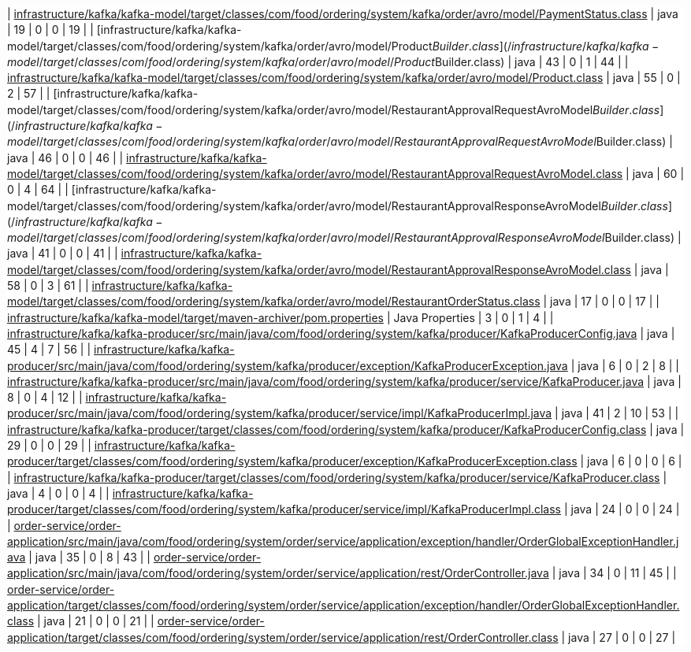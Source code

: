 | [infrastructure/kafka/kafka-model/target/classes/com/food/ordering/system/kafka/order/avro/model/PaymentStatus.class](/infrastructure/kafka/kafka-model/target/classes/com/food/ordering/system/kafka/order/avro/model/PaymentStatus.class) | java | 19 | 0 | 0 | 19 |
| [infrastructure/kafka/kafka-model/target/classes/com/food/ordering/system/kafka/order/avro/model/Product$Builder.class](/infrastructure/kafka/kafka-model/target/classes/com/food/ordering/system/kafka/order/avro/model/Product$Builder.class) | java | 43 | 0 | 1 | 44 |
| [infrastructure/kafka/kafka-model/target/classes/com/food/ordering/system/kafka/order/avro/model/Product.class](/infrastructure/kafka/kafka-model/target/classes/com/food/ordering/system/kafka/order/avro/model/Product.class) | java | 55 | 0 | 2 | 57 |
| [infrastructure/kafka/kafka-model/target/classes/com/food/ordering/system/kafka/order/avro/model/RestaurantApprovalRequestAvroModel$Builder.class](/infrastructure/kafka/kafka-model/target/classes/com/food/ordering/system/kafka/order/avro/model/RestaurantApprovalRequestAvroModel$Builder.class) | java | 46 | 0 | 0 | 46 |
| [infrastructure/kafka/kafka-model/target/classes/com/food/ordering/system/kafka/order/avro/model/RestaurantApprovalRequestAvroModel.class](/infrastructure/kafka/kafka-model/target/classes/com/food/ordering/system/kafka/order/avro/model/RestaurantApprovalRequestAvroModel.class) | java | 60 | 0 | 4 | 64 |
| [infrastructure/kafka/kafka-model/target/classes/com/food/ordering/system/kafka/order/avro/model/RestaurantApprovalResponseAvroModel$Builder.class](/infrastructure/kafka/kafka-model/target/classes/com/food/ordering/system/kafka/order/avro/model/RestaurantApprovalResponseAvroModel$Builder.class) | java | 41 | 0 | 0 | 41 |
| [infrastructure/kafka/kafka-model/target/classes/com/food/ordering/system/kafka/order/avro/model/RestaurantApprovalResponseAvroModel.class](/infrastructure/kafka/kafka-model/target/classes/com/food/ordering/system/kafka/order/avro/model/RestaurantApprovalResponseAvroModel.class) | java | 58 | 0 | 3 | 61 |
| [infrastructure/kafka/kafka-model/target/classes/com/food/ordering/system/kafka/order/avro/model/RestaurantOrderStatus.class](/infrastructure/kafka/kafka-model/target/classes/com/food/ordering/system/kafka/order/avro/model/RestaurantOrderStatus.class) | java | 17 | 0 | 0 | 17 |
| [infrastructure/kafka/kafka-model/target/maven-archiver/pom.properties](/infrastructure/kafka/kafka-model/target/maven-archiver/pom.properties) | Java Properties | 3 | 0 | 1 | 4 |
| [infrastructure/kafka/kafka-producer/src/main/java/com/food/ordering/system/kafka/producer/KafkaProducerConfig.java](/infrastructure/kafka/kafka-producer/src/main/java/com/food/ordering/system/kafka/producer/KafkaProducerConfig.java) | java | 45 | 4 | 7 | 56 |
| [infrastructure/kafka/kafka-producer/src/main/java/com/food/ordering/system/kafka/producer/exception/KafkaProducerException.java](/infrastructure/kafka/kafka-producer/src/main/java/com/food/ordering/system/kafka/producer/exception/KafkaProducerException.java) | java | 6 | 0 | 2 | 8 |
| [infrastructure/kafka/kafka-producer/src/main/java/com/food/ordering/system/kafka/producer/service/KafkaProducer.java](/infrastructure/kafka/kafka-producer/src/main/java/com/food/ordering/system/kafka/producer/service/KafkaProducer.java) | java | 8 | 0 | 4 | 12 |
| [infrastructure/kafka/kafka-producer/src/main/java/com/food/ordering/system/kafka/producer/service/impl/KafkaProducerImpl.java](/infrastructure/kafka/kafka-producer/src/main/java/com/food/ordering/system/kafka/producer/service/impl/KafkaProducerImpl.java) | java | 41 | 2 | 10 | 53 |
| [infrastructure/kafka/kafka-producer/target/classes/com/food/ordering/system/kafka/producer/KafkaProducerConfig.class](/infrastructure/kafka/kafka-producer/target/classes/com/food/ordering/system/kafka/producer/KafkaProducerConfig.class) | java | 29 | 0 | 0 | 29 |
| [infrastructure/kafka/kafka-producer/target/classes/com/food/ordering/system/kafka/producer/exception/KafkaProducerException.class](/infrastructure/kafka/kafka-producer/target/classes/com/food/ordering/system/kafka/producer/exception/KafkaProducerException.class) | java | 6 | 0 | 0 | 6 |
| [infrastructure/kafka/kafka-producer/target/classes/com/food/ordering/system/kafka/producer/service/KafkaProducer.class](/infrastructure/kafka/kafka-producer/target/classes/com/food/ordering/system/kafka/producer/service/KafkaProducer.class) | java | 4 | 0 | 0 | 4 |
| [infrastructure/kafka/kafka-producer/target/classes/com/food/ordering/system/kafka/producer/service/impl/KafkaProducerImpl.class](/infrastructure/kafka/kafka-producer/target/classes/com/food/ordering/system/kafka/producer/service/impl/KafkaProducerImpl.class) | java | 24 | 0 | 0 | 24 |
| [order-service/order-application/src/main/java/com/food/ordering/system/order/service/application/exception/handler/OrderGlobalExceptionHandler.java](/order-service/order-application/src/main/java/com/food/ordering/system/order/service/application/exception/handler/OrderGlobalExceptionHandler.java) | java | 35 | 0 | 8 | 43 |
| [order-service/order-application/src/main/java/com/food/ordering/system/order/service/application/rest/OrderController.java](/order-service/order-application/src/main/java/com/food/ordering/system/order/service/application/rest/OrderController.java) | java | 34 | 0 | 11 | 45 |
| [order-service/order-application/target/classes/com/food/ordering/system/order/service/application/exception/handler/OrderGlobalExceptionHandler.class](/order-service/order-application/target/classes/com/food/ordering/system/order/service/application/exception/handler/OrderGlobalExceptionHandler.class) | java | 21 | 0 | 0 | 21 |
| [order-service/order-application/target/classes/com/food/ordering/system/order/service/application/rest/OrderController.class](/order-service/order-application/target/classes/com/food/ordering/system/order/service/application/rest/OrderController.class) | java | 27 | 0 | 0 | 27 |